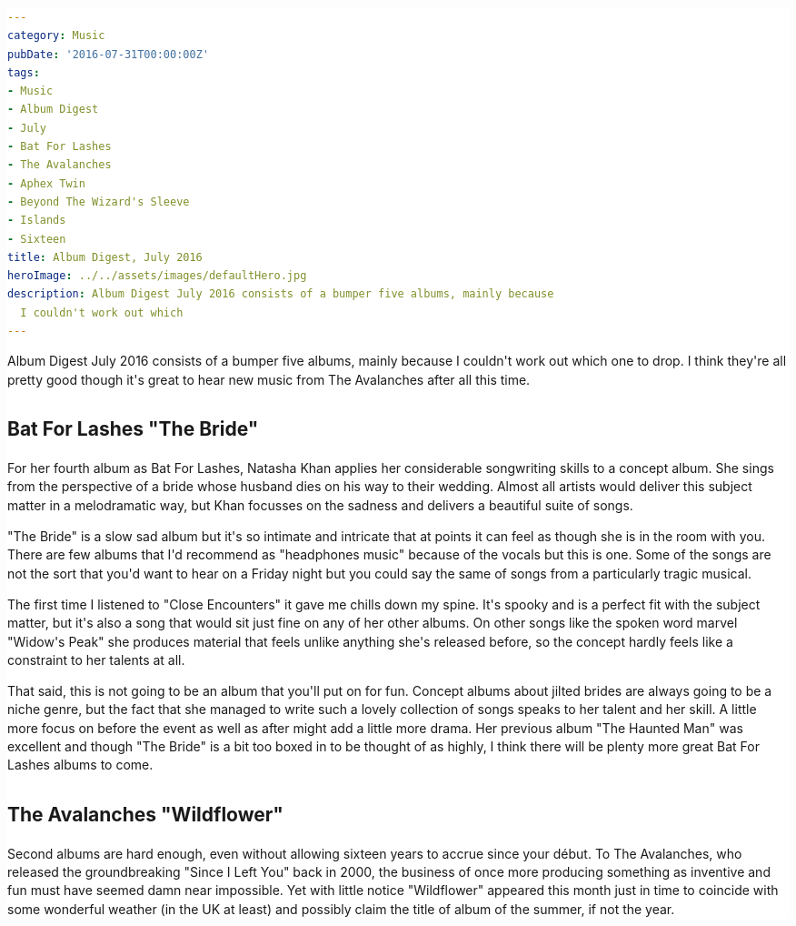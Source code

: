 ```yaml
---
category: Music
pubDate: '2016-07-31T00:00:00Z'
tags:
- Music
- Album Digest
- July
- Bat For Lashes
- The Avalanches
- Aphex Twin
- Beyond The Wizard's Sleeve
- Islands
- Sixteen
title: Album Digest, July 2016
heroImage: ../../assets/images/defaultHero.jpg
description: Album Digest July 2016 consists of a bumper five albums, mainly because
  I couldn't work out which
---
```

Album Digest July 2016 consists of a bumper five albums, mainly because I couldn't work out which one to drop. I think they're all pretty good though it's great to hear new music from The Avalanches after all this time.

## Bat For Lashes "The Bride"

For her fourth album as Bat For Lashes, Natasha Khan applies her considerable songwriting skills to a concept album. She sings from the perspective of a bride whose husband dies on his way to their wedding. Almost all artists would deliver this subject matter in a melodramatic way, but Khan focusses on the sadness and delivers a beautiful suite of songs.

"The Bride" is a slow sad album but it's so intimate and intricate that at points it can feel as though she is in the room with you. There are few albums that I'd recommend as "headphones music" because of the vocals but this is one. Some of the songs are not the sort that you'd want to hear on a Friday night but you could say the same of songs from a particularly tragic musical.

The first time I listened to "Close Encounters" it gave me chills down my spine. It's spooky and is a perfect fit with the subject matter, but it's also a song that would sit just fine on any of her other albums. On other songs like the spoken word marvel "Widow's Peak" she produces material that feels unlike anything she's released before, so the concept hardly feels like a constraint to her talents at all.

That said, this is not going to be an album that you'll put on for fun. Concept albums about jilted brides are always going to be a niche genre, but the fact that she managed to write such a lovely collection of songs speaks to her talent and her skill. A little more focus on before the event as well as after might add a little more drama. Her previous album "The Haunted Man" was excellent and though "The Bride" is a bit too boxed in to be thought of as highly, I think there will be plenty more great Bat For Lashes albums to come.

## The Avalanches "Wildflower"

Second albums are hard enough, even without allowing sixteen years to accrue since your début. To The Avalanches, who released the groundbreaking "Since I Left You" back in 2000, the business of once more producing something as inventive and fun must have seemed damn near impossible. Yet with little notice "Wildflower" appeared this month just in time to coincide with some wonderful weather (in the UK at least) and possibly claim the title of album of the summer, if not the year.
